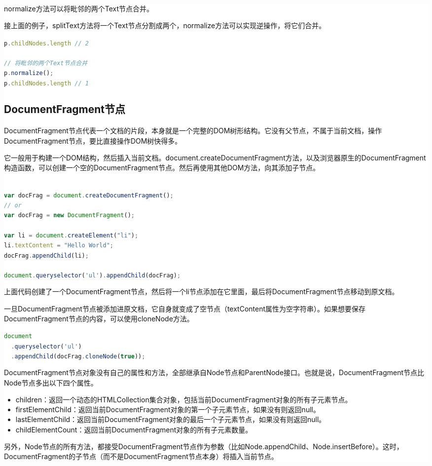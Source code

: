 normalize方法可以将毗邻的两个Text节点合并。

接上面的例子，splitText方法将一个Text节点分割成两个，normalize方法可以实现逆操作，将它们合并。

```javascript
p.childNodes.length // 2

// 将毗邻的两个Text节点合并
p.normalize();
p.childNodes.length // 1
```

## DocumentFragment节点

DocumentFragment节点代表一个文档的片段，本身就是一个完整的DOM树形结构。它没有父节点，不属于当前文档，操作DocumentFragment节点，要比直接操作DOM树快得多。

它一般用于构建一个DOM结构，然后插入当前文档。document.createDocumentFragment方法，以及浏览器原生的DocumentFragment构造函数，可以创建一个空的DocumentFragment节点。然后再使用其他DOM方法，向其添加子节点。

```javascript

var docFrag = document.createDocumentFragment();
// or
var docFrag = new DocumentFragment();

var li = document.createElement("li");
li.textContent = "Hello World";
docFrag.appendChild(li);

document.queryselector('ul').appendChild(docFrag);

```

上面代码创建了一个DocumentFragment节点，然后将一个li节点添加在它里面，最后将DocumentFragment节点移动到原文档。

一旦DocumentFragment节点被添加进原文档，它自身就变成了空节点（textContent属性为空字符串）。如果想要保存DocumentFragment节点的内容，可以使用cloneNode方法。

```javascript
document
  .queryselector('ul')
  .appendChild(docFrag.cloneNode(true));
```

DocumentFragment节点对象没有自己的属性和方法，全部继承自Node节点和ParentNode接口。也就是说，DocumentFragment节点比Node节点多出以下四个属性。

- children：返回一个动态的HTMLCollection集合对象，包括当前DocumentFragment对象的所有子元素节点。
- firstElementChild：返回当前DocumentFragment对象的第一个子元素节点，如果没有则返回null。
- lastElementChild：返回当前DocumentFragment对象的最后一个子元素节点，如果没有则返回null。
- childElementCount：返回当前DocumentFragment对象的所有子元素数量。

另外，Node节点的所有方法，都接受DocumentFragment节点作为参数（比如Node.appendChild、Node.insertBefore）。这时，DocumentFragment的子节点（而不是DocumentFragment节点本身）将插入当前节点。
